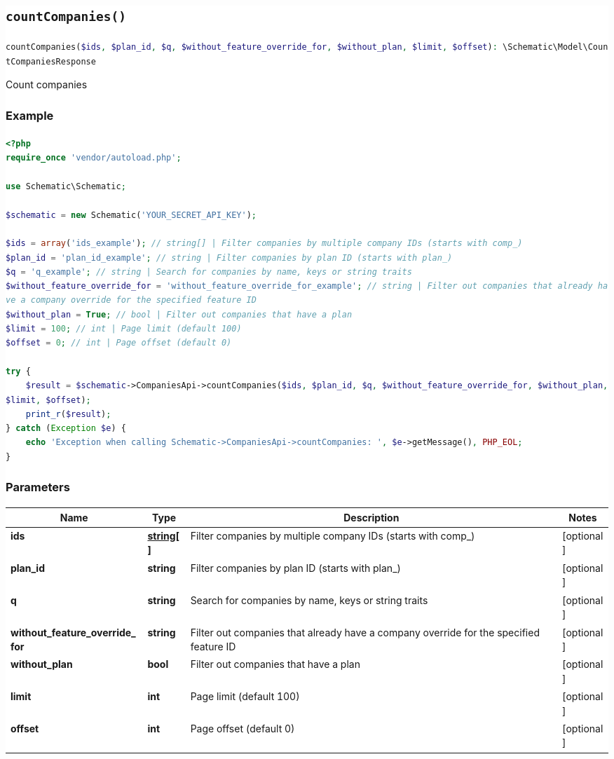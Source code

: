
## `countCompanies()`

```php
countCompanies($ids, $plan_id, $q, $without_feature_override_for, $without_plan, $limit, $offset): \Schematic\Model\CountCompaniesResponse
```

Count companies

### Example

```php
<?php
require_once 'vendor/autoload.php';

use Schematic\Schematic;

$schematic = new Schematic('YOUR_SECRET_API_KEY');

$ids = array('ids_example'); // string[] | Filter companies by multiple company IDs (starts with comp_)
$plan_id = 'plan_id_example'; // string | Filter companies by plan ID (starts with plan_)
$q = 'q_example'; // string | Search for companies by name, keys or string traits
$without_feature_override_for = 'without_feature_override_for_example'; // string | Filter out companies that already have a company override for the specified feature ID
$without_plan = True; // bool | Filter out companies that have a plan
$limit = 100; // int | Page limit (default 100)
$offset = 0; // int | Page offset (default 0)

try {
    $result = $schematic->CompaniesApi->countCompanies($ids, $plan_id, $q, $without_feature_override_for, $without_plan, $limit, $offset);
    print_r($result);
} catch (Exception $e) {
    echo 'Exception when calling Schematic->CompaniesApi->countCompanies: ', $e->getMessage(), PHP_EOL;
}
```

### Parameters

| Name | Type | Description  | Notes |
| ------------- | ------------- | ------------- | ------------- |
| **ids** | [**string[]**](../Model/string.md)| Filter companies by multiple company IDs (starts with comp_) | [optional] |
| **plan_id** | **string**| Filter companies by plan ID (starts with plan_) | [optional] |
| **q** | **string**| Search for companies by name, keys or string traits | [optional] |
| **without_feature_override_for** | **string**| Filter out companies that already have a company override for the specified feature ID | [optional] |
| **without_plan** | **bool**| Filter out companies that have a plan | [optional] |
| **limit** | **int**| Page limit (default 100) | [optional] |
| **offset** | **int**| Page offset (default 0) | [optional] |

